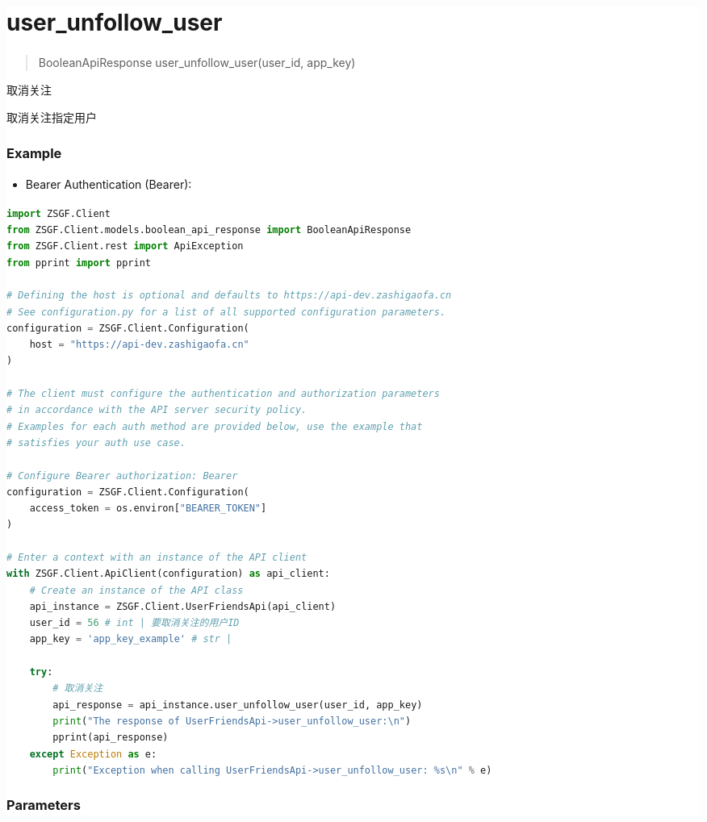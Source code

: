 # **user_unfollow_user**
> BooleanApiResponse user_unfollow_user(user_id, app_key)

取消关注

取消关注指定用户

### Example

* Bearer Authentication (Bearer):

```python
import ZSGF.Client
from ZSGF.Client.models.boolean_api_response import BooleanApiResponse
from ZSGF.Client.rest import ApiException
from pprint import pprint

# Defining the host is optional and defaults to https://api-dev.zashigaofa.cn
# See configuration.py for a list of all supported configuration parameters.
configuration = ZSGF.Client.Configuration(
    host = "https://api-dev.zashigaofa.cn"
)

# The client must configure the authentication and authorization parameters
# in accordance with the API server security policy.
# Examples for each auth method are provided below, use the example that
# satisfies your auth use case.

# Configure Bearer authorization: Bearer
configuration = ZSGF.Client.Configuration(
    access_token = os.environ["BEARER_TOKEN"]
)

# Enter a context with an instance of the API client
with ZSGF.Client.ApiClient(configuration) as api_client:
    # Create an instance of the API class
    api_instance = ZSGF.Client.UserFriendsApi(api_client)
    user_id = 56 # int | 要取消关注的用户ID
    app_key = 'app_key_example' # str | 

    try:
        # 取消关注
        api_response = api_instance.user_unfollow_user(user_id, app_key)
        print("The response of UserFriendsApi->user_unfollow_user:\n")
        pprint(api_response)
    except Exception as e:
        print("Exception when calling UserFriendsApi->user_unfollow_user: %s\n" % e)
```



### Parameters
